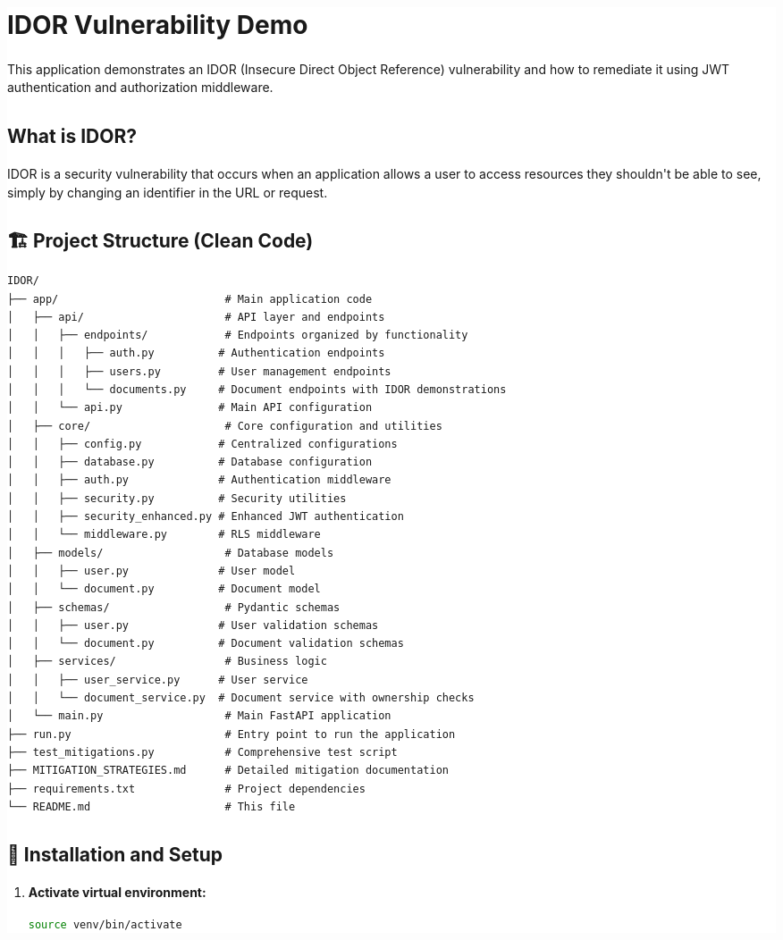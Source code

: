 # IDOR Vulnerability Demo

This application demonstrates an IDOR (Insecure Direct Object Reference) vulnerability and how to remediate it using JWT authentication and authorization middleware.

## What is IDOR?

IDOR is a security vulnerability that occurs when an application allows a user to access resources they shouldn't be able to see, simply by changing an identifier in the URL or request.

## 🏗️ Project Structure (Clean Code)

```
IDOR/
├── app/                          # Main application code
│   ├── api/                      # API layer and endpoints
│   │   ├── endpoints/            # Endpoints organized by functionality
│   │   │   ├── auth.py          # Authentication endpoints
│   │   │   ├── users.py         # User management endpoints
│   │   │   └── documents.py     # Document endpoints with IDOR demonstrations
│   │   └── api.py               # Main API configuration
│   ├── core/                     # Core configuration and utilities
│   │   ├── config.py            # Centralized configurations
│   │   ├── database.py          # Database configuration
│   │   ├── auth.py              # Authentication middleware
│   │   ├── security.py          # Security utilities
│   │   ├── security_enhanced.py # Enhanced JWT authentication
│   │   └── middleware.py        # RLS middleware
│   ├── models/                   # Database models
│   │   ├── user.py              # User model
│   │   └── document.py          # Document model
│   ├── schemas/                  # Pydantic schemas
│   │   ├── user.py              # User validation schemas
│   │   └── document.py          # Document validation schemas
│   ├── services/                 # Business logic
│   │   ├── user_service.py      # User service
│   │   └── document_service.py  # Document service with ownership checks
│   └── main.py                   # Main FastAPI application
├── run.py                        # Entry point to run the application
├── test_mitigations.py           # Comprehensive test script
├── MITIGATION_STRATEGIES.md      # Detailed mitigation documentation
├── requirements.txt              # Project dependencies
└── README.md                     # This file
```

## 🚀 Installation and Setup

1. **Activate virtual environment:**
   ```bash
   source venv/bin/activate
   ```
